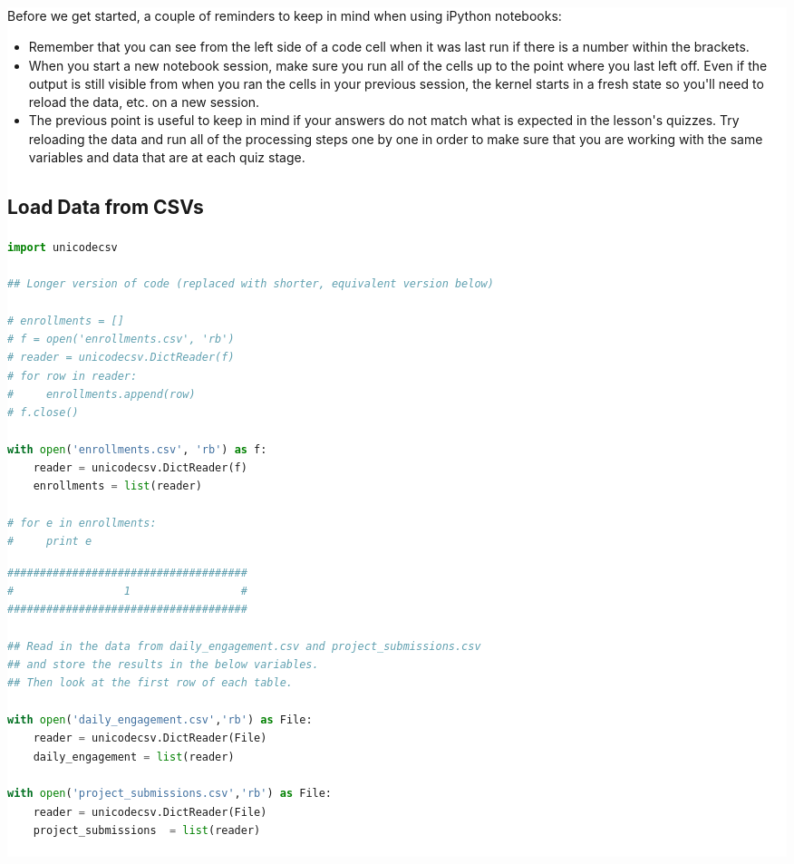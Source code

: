 
Before we get started, a couple of reminders to keep in mind when using iPython notebooks:

- Remember that you can see from the left side of a code cell when it was last run if there is a number within the brackets.
- When you start a new notebook session, make sure you run all of the cells up to the point where you last left off. Even if the output is still visible from when you ran the cells in your previous session, the kernel starts in a fresh state so you'll need to reload the data, etc. on a new session.
- The previous point is useful to keep in mind if your answers do not match what is expected in the lesson's quizzes. Try reloading the data and run all of the processing steps one by one in order to make sure that you are working with the same variables and data that are at each quiz stage.


## Load Data from CSVs


```python
import unicodecsv

## Longer version of code (replaced with shorter, equivalent version below)

# enrollments = []
# f = open('enrollments.csv', 'rb')
# reader = unicodecsv.DictReader(f)
# for row in reader:
#     enrollments.append(row)
# f.close()

with open('enrollments.csv', 'rb') as f:
    reader = unicodecsv.DictReader(f)
    enrollments = list(reader)
    
# for e in enrollments:
#     print e
```


```python
#####################################
#                 1                 #
#####################################

## Read in the data from daily_engagement.csv and project_submissions.csv 
## and store the results in the below variables.
## Then look at the first row of each table.

with open('daily_engagement.csv','rb') as File:
    reader = unicodecsv.DictReader(File)
    daily_engagement = list(reader)
    
with open('project_submissions.csv','rb') as File:
    reader = unicodecsv.DictReader(File)
    project_submissions  = list(reader)   
    

```

